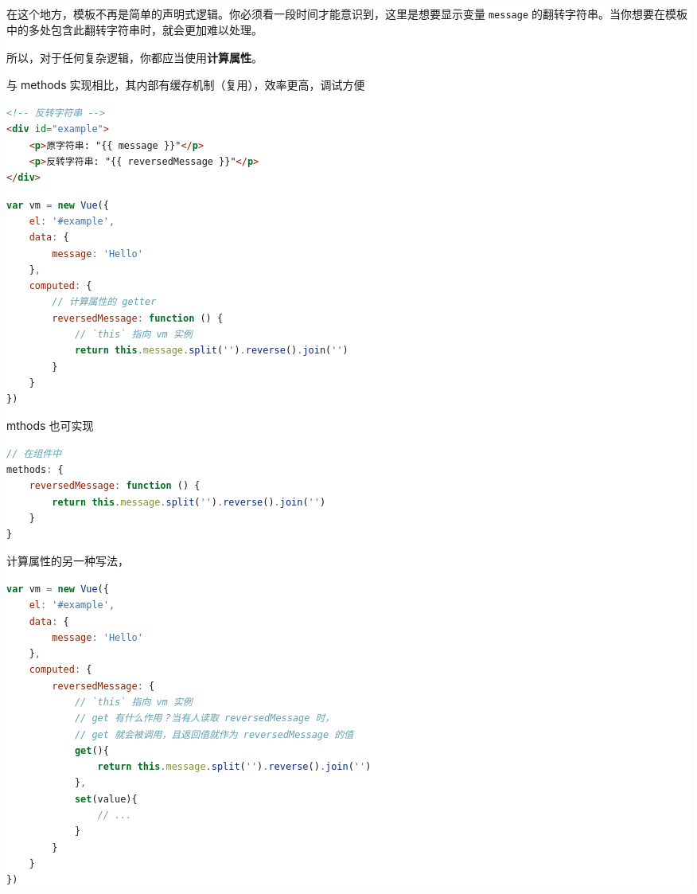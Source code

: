 在这个地方，模板不再是简单的声明式逻辑。你必须看一段时间才能意识到，这里是想要显示变量 `message` 的翻转字符串。当你想要在模板中的多处包含此翻转字符串时，就会更加难以处理。

所以，对于任何复杂逻辑，你都应当使用**计算属性**。

与 methods 实现相比，其内部有缓存机制（复用），效率更高，调试方便

```html
<!-- 反转字符串 -->
<div id="example">
    <p>原字符串: "{{ message }}"</p>
    <p>反转字符串: "{{ reversedMessage }}"</p>
</div>
```

```js
var vm = new Vue({
    el: '#example',
    data: {
        message: 'Hello'
    },
    computed: {
        // 计算属性的 getter
        reversedMessage: function () {
            // `this` 指向 vm 实例
            return this.message.split('').reverse().join('')
        }
    }
})
```

mthods 也可实现

```js
// 在组件中
methods: {
    reversedMessage: function () {
        return this.message.split('').reverse().join('')
    }
}
```

计算属性的另一种写法，

```js
var vm = new Vue({
    el: '#example',
    data: {
        message: 'Hello'
    },
    computed: {
        reversedMessage: {
            // `this` 指向 vm 实例
            // get 有什么作用？当有人读取 reversedMessage 时，
            // get 就会被调用，且返回值就作为 reversedMessage 的值
            get(){
                return this.message.split('').reverse().join('')
            },
            set(value){
                // ...
            }
        }
    }
})
```
